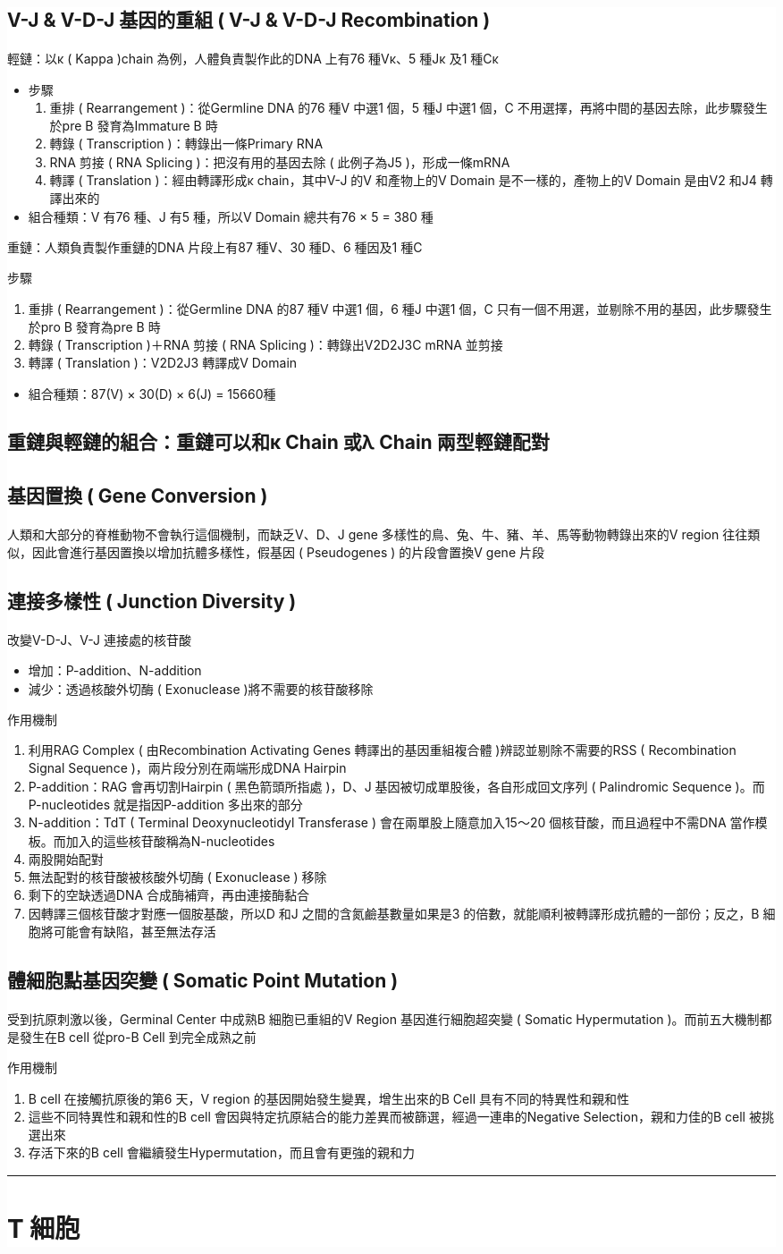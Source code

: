 ## V-J & V-D-J 基因的重組 ( V-J & V-D-J Recombination )

輕鏈：以κ ( Kappa )chain 為例，人體負責製作此的DNA 上有76 種Vκ、5 種Jκ 及1 種Cκ
- 步驟
  1. 重排 ( Rearrangement )：從Germline DNA 的76 種V 中選1 個，5 種J 中選1 個，C 不用選擇，再將中間的基因去除，此步驟發生於pre B 發育為Immature B 時
  2. 轉錄 ( Transcription )：轉錄出一條Primary RNA
  3. RNA 剪接 ( RNA Splicing )：把沒有用的基因去除 ( 此例子為J5 )，形成一條mRNA
  4. 轉譯 ( Translation )：經由轉譯形成κ chain，其中V-J 的V 和產物上的V Domain 是不一樣的，產物上的V Domain 是由V2 和J4 轉譯出來的
- 組合種類：V 有76 種、J 有5 種，所以V Domain 總共有76 × 5 = 380 種

重鏈：人類負責製作重鏈的DNA 片段上有87 種V、30 種D、6 種因及1 種C

步驟
1. 重排 ( Rearrangement )：從Germline DNA 的87 種V 中選1 個，6 種J 中選1 個，C 只有一個不用選，並剔除不用的基因，此步驟發生於pro B 發育為pre B 時
2. 轉錄 ( Transcription )＋RNA 剪接 ( RNA Splicing )：轉錄出V2D2J3C mRNA 並剪接
3. 轉譯 ( Translation )：V2D2J3 轉譯成V Domain
- 組合種類：87(V) × 30(D) × 6(J) = 15660種

## 重鏈與輕鏈的組合：重鏈可以和κ Chain 或λ Chain 兩型輕鏈配對

## 基因置換 ( Gene Conversion )

人類和大部分的脊椎動物不會執行這個機制，而缺乏V、D、J gene 多樣性的鳥、兔、牛、豬、羊、馬等動物轉錄出來的V region 往往類似，因此會進行基因置換以增加抗體多樣性，假基因 ( Pseudogenes ) 的片段會置換V gene 片段

## 連接多樣性 ( Junction Diversity )

改變V-D-J、V-J 連接處的核苷酸
  - 增加：P-addition、N-addition
  - 減少：透過核酸外切酶 ( Exonuclease )將不需要的核苷酸移除

作用機制
1. 利用RAG Complex ( 由Recombination Activating Genes 轉譯出的基因重組複合體 )辨認並剔除不需要的RSS ( Recombination Signal Sequence )，兩片段分別在兩端形成DNA Hairpin
2. P-addition：RAG 會再切割Hairpin ( 黑色箭頭所指處 )，D、J 基因被切成單股後，各自形成回文序列 ( Palindromic Sequence )。而P-nucleotides 就是指因P-addition 多出來的部分
3. N-addition：TdT ( Terminal Deoxynucleotidyl Transferase ) 會在兩單股上隨意加入15～20 個核苷酸，而且過程中不需DNA 當作模板。而加入的這些核苷酸稱為N-nucleotides
4. 兩股開始配對
5. 無法配對的核苷酸被核酸外切酶 ( Exonuclease ) 移除
6. 剩下的空缺透過DNA 合成酶補齊，再由連接酶黏合
7. 因轉譯三個核苷酸才對應一個胺基酸，所以D 和J 之間的含氮鹼基數量如果是3 的倍數，就能順利被轉譯形成抗體的一部份；反之，B 細胞將可能會有缺陷，甚至無法存活

## 體細胞點基因突變 ( Somatic Point Mutation )
受到抗原刺激以後，Germinal Center 中成熟B 細胞已重組的V Region 基因進行細胞超突變 ( Somatic Hypermutation )。而前五大機制都是發生在B cell 從pro-B Cell 到完全成熟之前

作用機制
1. B cell 在接觸抗原後的第6 天，V region 的基因開始發生變異，增生出來的B Cell 具有不同的特異性和親和性
2. 這些不同特異性和親和性的B cell 會因與特定抗原結合的能力差異而被篩選，經過一連串的Negative Selection，親和力佳的B cell 被挑選出來
3. 存活下來的B cell 會繼續發生Hypermutation，而且會有更強的親和力

---

# T 細胞
